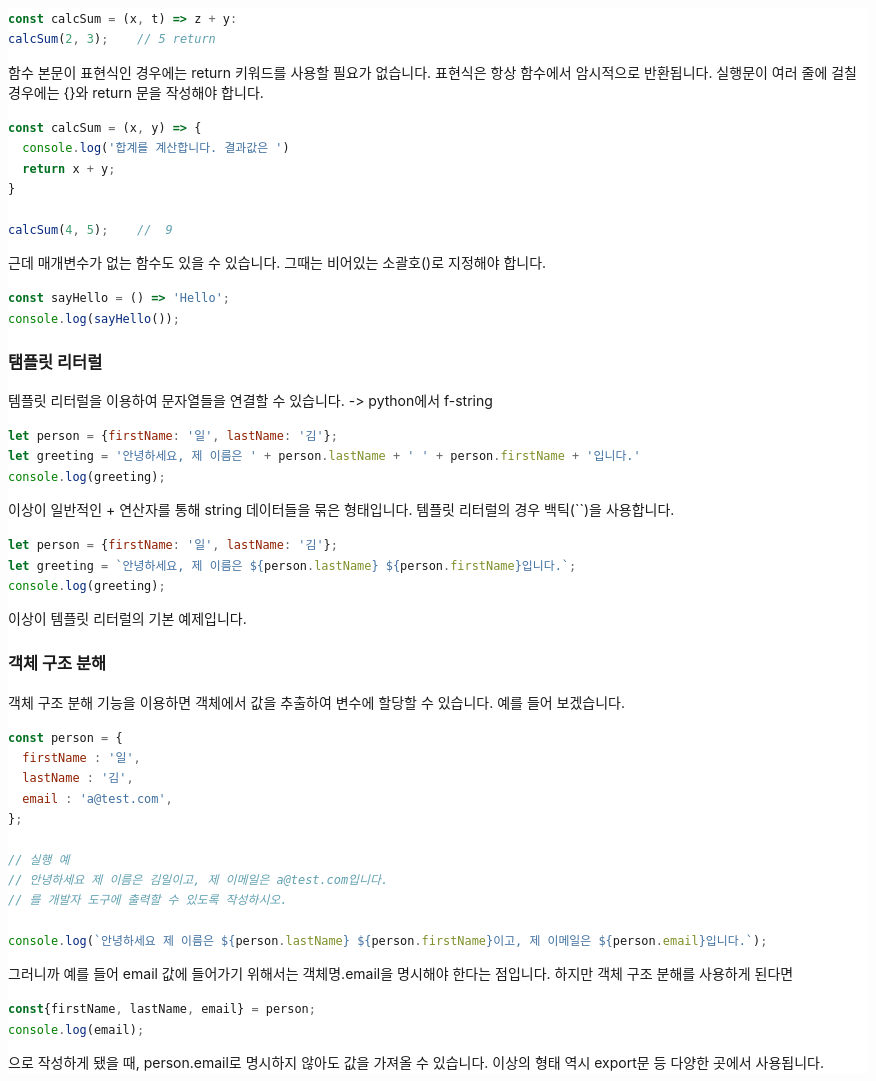 ```js
const calcSum = (x, t) => z + y:
calcSum(2, 3);    // 5 return
```
함수 본문이 표현식인 경우에는 return 키워드를 사용할 필요가 없습니다. 표현식은 항상 함수에서 암시적으로 반환됩니다. 실행문이 여러 줄에 걸칠 경우에는 {}와 return 문을 작성해야 합니다.

```js
const calcSum = (x, y) => {
  console.log('합계를 계산합니다. 결과값은 ')
  return x + y;
}

calcSum(4, 5);    //  9
```

근데 매개변수가 없는 함수도 있을 수 있습니다. 그때는 비어있는 소괄호()로 지정해야 합니다.
```js
const sayHello = () => 'Hello';
console.log(sayHello());
```

### 탬플릿 리터럴

템플릿 리터럴을 이용하여 문자열들을 연결할 수 있습니다. -> python에서 f-string
```js
let person = {firstName: '일', lastName: '김'};
let greeting = '안녕하세요, 제 이름은 ' + person.lastName + ' ' + person.firstName + '입니다.'
console.log(greeting);
```

이상이 일반적인 + 연산자를 통해 string 데이터들을 묶은 형태입니다.
템플릿 리터럴의 경우 백틱(``)을 사용합니다.
```js
let person = {firstName: '일', lastName: '김'};
let greeting = `안녕하세요, 제 이름은 ${person.lastName} ${person.firstName}입니다.`;
console.log(greeting);
```

이상이 템플릿 리터럴의 기본 예제입니다.

### 객체 구조 분해
객체 구조 분해 기능을 이용하면 객체에서 값을 추출하여 변수에 할당할 수 있습니다. 예를 들어 보겠습니다.

```js
const person = {
  firstName : '일',
  lastName : '김',
  email : 'a@test.com',
};

// 실행 예
// 안녕하세요 제 이름은 김일이고, 제 이메일은 a@test.com입니다.
// 를 개발자 도구에 출력할 수 있도록 작성하시오.

console.log(`안녕하세요 제 이름은 ${person.lastName} ${person.firstName}이고, 제 이메일은 ${person.email}입니다.`);
```
그러니까 예를 들어 email 값에 들어가기 위해서는 객체명.email을 명시해야 한다는 점입니다.
하지만 객체 구조 분해를 사용하게 된다면
```js
const{firstName, lastName, email} = person;
console.log(email);
```
으로 작성하게 됐을 때, person.email로 명시하지 않아도 값을 가져올 수 있습니다.
이상의 형태 역시 export문 등 다양한 곳에서 사용됩니다.
